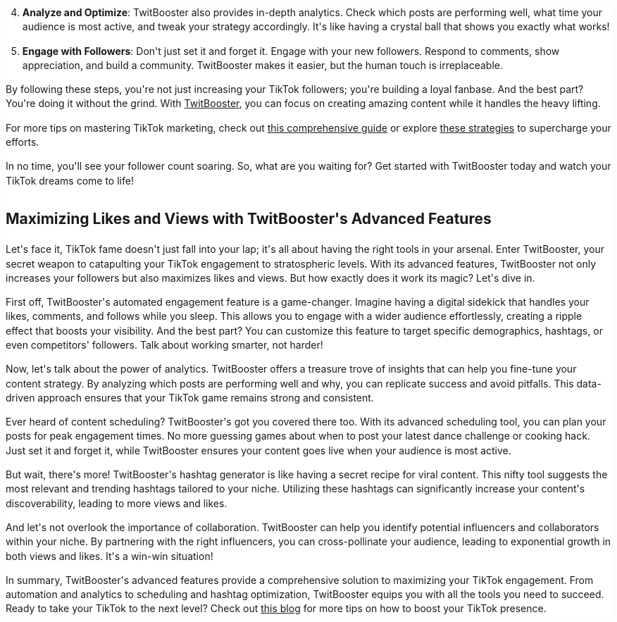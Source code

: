4. **Analyze and Optimize**: TwitBooster also provides in-depth analytics. Check which posts are performing well, what time your audience is most active, and tweak your strategy accordingly. It's like having a crystal ball that shows you exactly what works!

5. **Engage with Followers**: Don't just set it and forget it. Engage with your new followers. Respond to comments, show appreciation, and build a community. TwitBooster makes it easier, but the human touch is irreplaceable.

By following these steps, you're not just increasing your TikTok followers; you're building a loyal fanbase. And the best part? You're doing it without the grind. With [TwitBooster](https://twitbooster.com), you can focus on creating amazing content while it handles the heavy lifting.

For more tips on mastering TikTok marketing, check out [this comprehensive guide](https://blog.hootsuite.com/tiktok-marketing/) or explore [these strategies](https://nealschaffer.com/tiktok-marketing/) to supercharge your efforts.

In no time, you'll see your follower count soaring. So, what are you waiting for? Get started with TwitBooster today and watch your TikTok dreams come to life!

## Maximizing Likes and Views with TwitBooster's Advanced Features

Let's face it, TikTok fame doesn't just fall into your lap; it's all about having the right tools in your arsenal. Enter TwitBooster, your secret weapon to catapulting your TikTok engagement to stratospheric levels. With its advanced features, TwitBooster not only increases your followers but also maximizes likes and views. But how exactly does it work its magic? Let's dive in.



First off, TwitBooster's automated engagement feature is a game-changer. Imagine having a digital sidekick that handles your likes, comments, and follows while you sleep. This allows you to engage with a wider audience effortlessly, creating a ripple effect that boosts your visibility. And the best part? You can customize this feature to target specific demographics, hashtags, or even competitors' followers. Talk about working smarter, not harder!

Now, let's talk about the power of analytics. TwitBooster offers a treasure trove of insights that can help you fine-tune your content strategy. By analyzing which posts are performing well and why, you can replicate success and avoid pitfalls. This data-driven approach ensures that your TikTok game remains strong and consistent. 

Ever heard of content scheduling? TwitBooster's got you covered there too. With its advanced scheduling tool, you can plan your posts for peak engagement times. No more guessing games about when to post your latest dance challenge or cooking hack. Just set it and forget it, while TwitBooster ensures your content goes live when your audience is most active.

But wait, there's more! TwitBooster's hashtag generator is like having a secret recipe for viral content. This nifty tool suggests the most relevant and trending hashtags tailored to your niche. Utilizing these hashtags can significantly increase your content's discoverability, leading to more views and likes.

And let's not overlook the importance of collaboration. TwitBooster can help you identify potential influencers and collaborators within your niche. By partnering with the right influencers, you can cross-pollinate your audience, leading to exponential growth in both views and likes. It's a win-win situation!

In summary, TwitBooster's advanced features provide a comprehensive solution to maximizing your TikTok engagement. From automation and analytics to scheduling and hashtag optimization, TwitBooster equips you with all the tools you need to succeed. Ready to take your TikTok to the next level? Check out [this blog](https://twitbooster.com/blog/boost-your-tiktok-presence-simple-strategies-for-maximum-impact) for more tips on how to boost your TikTok presence.
